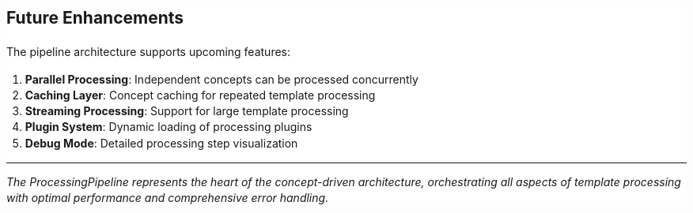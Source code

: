 ## Future Enhancements

The pipeline architecture supports upcoming features:

1. **Parallel Processing**: Independent concepts can be processed concurrently
2. **Caching Layer**: Concept caching for repeated template processing
3. **Streaming Processing**: Support for large template processing
4. **Plugin System**: Dynamic loading of processing plugins
5. **Debug Mode**: Detailed processing step visualization

---

*The ProcessingPipeline represents the heart of the concept-driven architecture, orchestrating all aspects of template processing with optimal performance and comprehensive error handling.*